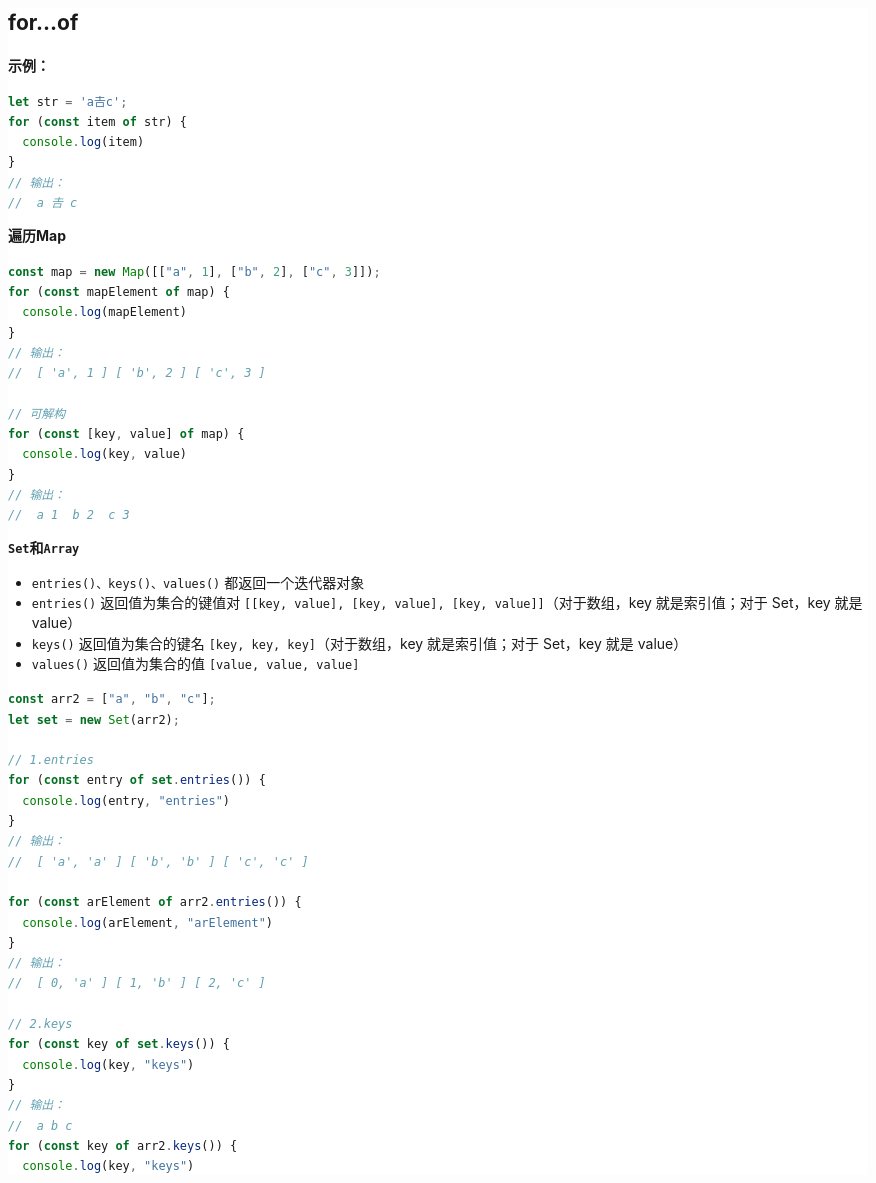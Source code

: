 

## for…of

**示例：**

```js
let str = 'a𠮷c';
for (const item of str) {
  console.log(item)
}
// 输出：
//  a 𠮷 c
```

**遍历Map**

```js
const map = new Map([["a", 1], ["b", 2], ["c", 3]]);
for (const mapElement of map) {
  console.log(mapElement)
}
// 输出：
//  [ 'a', 1 ] [ 'b', 2 ] [ 'c', 3 ]

// 可解构
for (const [key, value] of map) {
  console.log(key, value)
}
// 输出：
//  a 1  b 2  c 3
```



**`Set`和`Array`**

+ `entries()、keys()、values()` 都返回一个迭代器对象
+ `entries()` 返回值为集合的键值对 `[[key, value], [key, value], [key, value]]`（对于数组，key 就是索引值；对于 Set，key 就是 value）
+ `keys()` 返回值为集合的键名 `[key, key, key]`（对于数组，key 就是索引值；对于 Set，key 就是 value）
+ `values()` 返回值为集合的值 `[value, value, value]`

```js
const arr2 = ["a", "b", "c"];
let set = new Set(arr2);

// 1.entries
for (const entry of set.entries()) {
  console.log(entry, "entries")
}
// 输出：
//  [ 'a', 'a' ] [ 'b', 'b' ] [ 'c', 'c' ]

for (const arElement of arr2.entries()) {
  console.log(arElement, "arElement")
}
// 输出：
//  [ 0, 'a' ] [ 1, 'b' ] [ 2, 'c' ]

// 2.keys
for (const key of set.keys()) {
  console.log(key, "keys")
}
// 输出：
//  a b c
for (const key of arr2.keys()) {
  console.log(key, "keys")
```